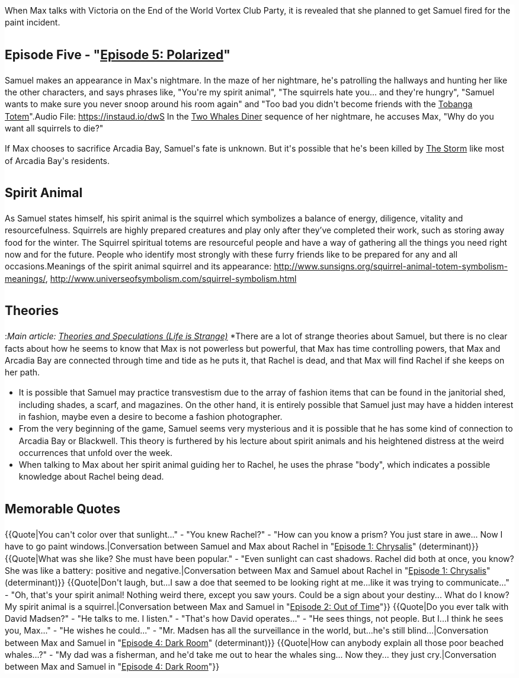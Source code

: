 When Max talks with Victoria on the End of the World Vortex Club Party, it is revealed that she planned to get Samuel fired for the paint incident.

##  Episode Five - "[Episode 5: Polarized](polarized.md)" 
Samuel makes an appearance in Max's nightmare. In the maze of her nightmare, he's patrolling the hallways and hunting her like the other characters, and says phrases like, "You're my spirit animal", "The squirrels hate you... and they're hungry", "Samuel wants to make sure you never snoop around his room again" and "Too bad you didn't become friends with the [Tobanga Totem](tobanga.md)".Audio File: https://instaud.io/dwS In the [Two Whales Diner](two_whales_diner.md) sequence of her nightmare, he accuses Max, "Why do you want all squirrels to die?"

If Max chooses to sacrifice Arcadia Bay, Samuel's fate is unknown. But it's possible that he's been killed by [The Storm](the_storm.md) like most of Arcadia Bay's residents.

##  Spirit Animal 
As Samuel states himself, his spirit animal is the squirrel which symbolizes a balance of energy, diligence, vitality and resourcefulness. Squirrels are highly prepared creatures and play only after they’ve completed their work, such as storing away food for the winter. The Squirrel spiritual totems are resourceful people and have a way of gathering all the things you need right now and for the future. People who identify most strongly with these furry friends like to be prepared for any and all occasions.Meanings of the spirit animal squirrel and its appearance: http://www.sunsigns.org/squirrel-animal-totem-symbolism-meanings/, http://www.universeofsymbolism.com/squirrel-symbolism.html

##  Theories 
:*Main article: [Theories and Speculations (Life is Strange)](theories_and_speculations__life_is_strange_.md)*
*There are a lot of strange theories about Samuel, but there is no clear facts about how he seems to know that Max is not powerless but powerful, that Max has time controlling powers, that Max and Arcadia Bay are connected through time and tide as he puts it, that Rachel is dead, and that Max will find Rachel if she keeps on her path. 
* It is possible that Samuel may practice transvestism due to the array of fashion items that can be found in the janitorial shed, including shades, a scarf, and magazines. On the other hand, it is entirely possible that Samuel just may have a hidden interest in fashion, maybe even a desire to become a fashion photographer.
* From the very beginning of the game, Samuel seems very mysterious and it is possible that he has some kind of connection to Arcadia Bay or Blackwell. This theory is furthered by his lecture about spirit animals and his heightened distress at the weird occurrences that unfold over the week.
* When talking to Max about her spirit animal guiding her to Rachel, he uses the phrase "body", which indicates a possible knowledge about Rachel being dead.

##  Memorable Quotes 
{{Quote|You can't color over that sunlight..." - "You knew Rachel?" - "How can you know a prism? You just stare in awe... Now I have to go paint windows.|Conversation between Samuel and Max about Rachel in "[Episode 1: Chrysalis](chrysalis.md)" (determinant)}}
{{Quote|What was she like? She must have been popular." - "Even sunlight can cast shadows. Rachel did both at once, you know? She was like a battery: positive and negative.|Conversation between Max and Samuel about Rachel in "[Episode 1: Chrysalis](chrysalis.md)" (determinant)}}
{{Quote|Don't laugh, but...I saw a doe that seemed to be looking right at me...like it was trying to communicate..." - "Oh, that's your spirit animal! Nothing weird there, except you saw yours. Could be a sign about your destiny... What do I know? My spirit animal is a squirrel.|Conversation between Max and Samuel in "[Episode 2: Out of Time](out_of_time.md)"}}
{{Quote|Do you ever talk with David Madsen?" - "He talks to me. I listen." - "That's how David operates..." - "He sees things, not people. But I...I think he sees you, Max..." - "He wishes he could..." - "Mr. Madsen has all the surveillance in the world, but...he's still blind...|Conversation between Max and Samuel in "[Episode 4: Dark Room](dark_room.md)" (determinant)}}
{{Quote|How can anybody explain all those poor beached whales...?" - "My dad was a fisherman, and he'd take me out to hear the whales sing... Now they... they just cry.|Conversation between Max and Samuel in "[Episode 4: Dark Room](dark_room.md)"}}